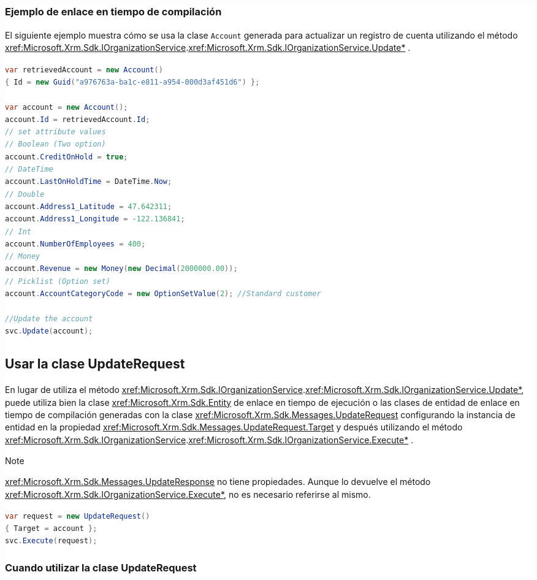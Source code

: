 ### <a name="early-bound-example"></a>Ejemplo de enlace en tiempo de compilación

El siguiente ejemplo muestra cómo se usa la clase `Account` generada para actualizar un registro de cuenta utilizando el método <xref:Microsoft.Xrm.Sdk.IOrganizationService>.<xref:Microsoft.Xrm.Sdk.IOrganizationService.Update*> .

```csharp
var retrievedAccount = new Account()
{ Id = new Guid("a976763a-ba1c-e811-a954-000d3af451d6") };

var account = new Account();
account.Id = retrievedAccount.Id;
// set attribute values
// Boolean (Two option)
account.CreditOnHold = true;
// DateTime
account.LastOnHoldTime = DateTime.Now;
// Double
account.Address1_Latitude = 47.642311;
account.Address1_Longitude = -122.136841;
// Int
account.NumberOfEmployees = 400;
// Money
account.Revenue = new Money(new Decimal(2000000.00));
// Picklist (Option set)
account.AccountCategoryCode = new OptionSetValue(2); //Standard customer

//Update the account
svc.Update(account);
```

## <a name="use-the-updaterequest-class"></a>Usar la clase UpdateRequest

En lugar de utiliza el método <xref:Microsoft.Xrm.Sdk.IOrganizationService>.<xref:Microsoft.Xrm.Sdk.IOrganizationService.Update*>, puede utiliza bien la clase <xref:Microsoft.Xrm.Sdk.Entity> de enlace en tiempo de ejecución o las clases de entidad de enlace en tiempo de compilación generadas con la clase <xref:Microsoft.Xrm.Sdk.Messages.UpdateRequest> configurando la instancia de entidad en la propiedad <xref:Microsoft.Xrm.Sdk.Messages.UpdateRequest.Target> y después utilizando el método <xref:Microsoft.Xrm.Sdk.IOrganizationService>.<xref:Microsoft.Xrm.Sdk.IOrganizationService.Execute*> .

> [!NOTE]
> <xref:Microsoft.Xrm.Sdk.Messages.UpdateResponse> no tiene propiedades. Aunque lo devuelve el método <xref:Microsoft.Xrm.Sdk.IOrganizationService.Execute*>, no es necesario referirse al mismo.
 
```csharp
var request = new UpdateRequest()
{ Target = account };
svc.Execute(request);
```
### <a name="when-to-use-the-updaterequest-class"></a>Cuando utilizar la clase UpdateRequest
